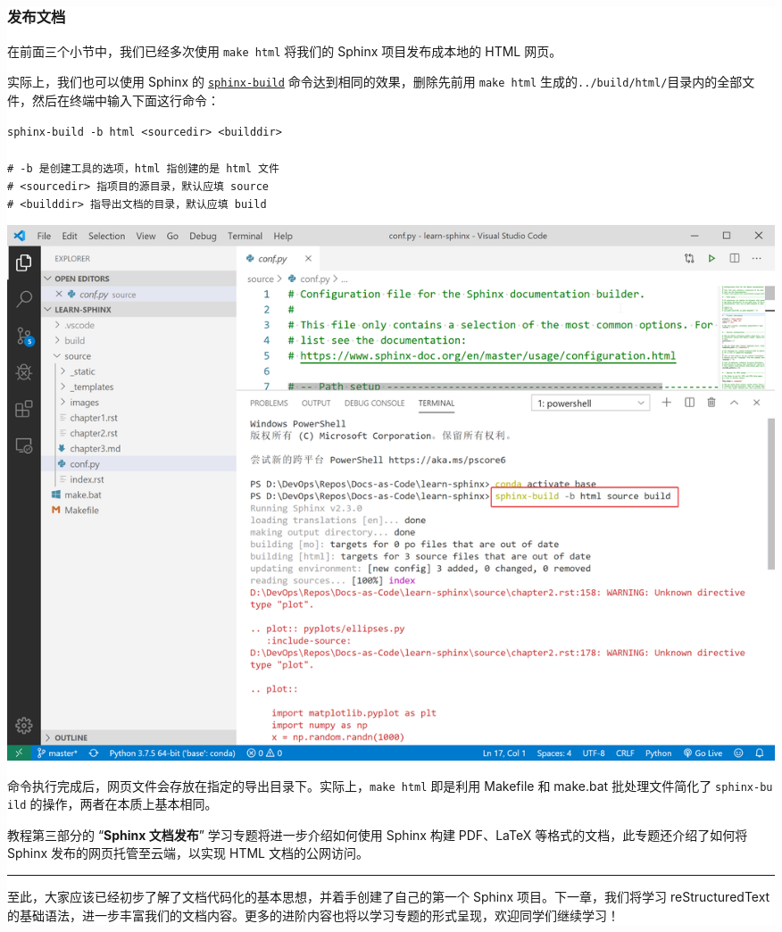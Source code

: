 


### 发布文档

在前面三个小节中，我们已经多次使用 `make html` 将我们的 Sphinx 项目发布成本地的 HTML 网页。

实际上，我们也可以使用 Sphinx 的 [`sphinx-build`](http://www.sphinx-doc.org/en/master/man/sphinx-build.html) 命令达到相同的效果，删除先前用 `make html` 生成的`../build/html/`目录内的全部文件，然后在终端中输入下面这行命令：

```shell
sphinx-build -b html <sourcedir> <builddir>

# -b 是创建工具的选项，html 指创建的是 html 文件
# <sourcedir> 指项目的源目录，默认应填 source 
# <builddir> 指导出文档的目录，默认应填 build
```

![sphinx-build](images/sphinx-build.png)

命令执行完成后，网页文件会存放在指定的导出目录下。实际上，`make html` 即是利用 Makefile 和 make.bat 批处理文件简化了 `sphinx-build` 的操作，两者在本质上基本相同。

教程第三部分的 “**Sphinx 文档发布**” 学习专题将进一步介绍如何使用 Sphinx 构建 PDF、LaTeX 等格式的文档，此专题还介绍了如何将 Sphinx 发布的网页托管至云端，以实现 HTML 文档的公网访问。

---

至此，大家应该已经初步了解了文档代码化的基本思想，并着手创建了自己的第一个 Sphinx 项目。下一章，我们将学习 reStructuredText 的基础语法，进一步丰富我们的文档内容。更多的进阶内容也将以学习专题的形式呈现，欢迎同学们继续学习！